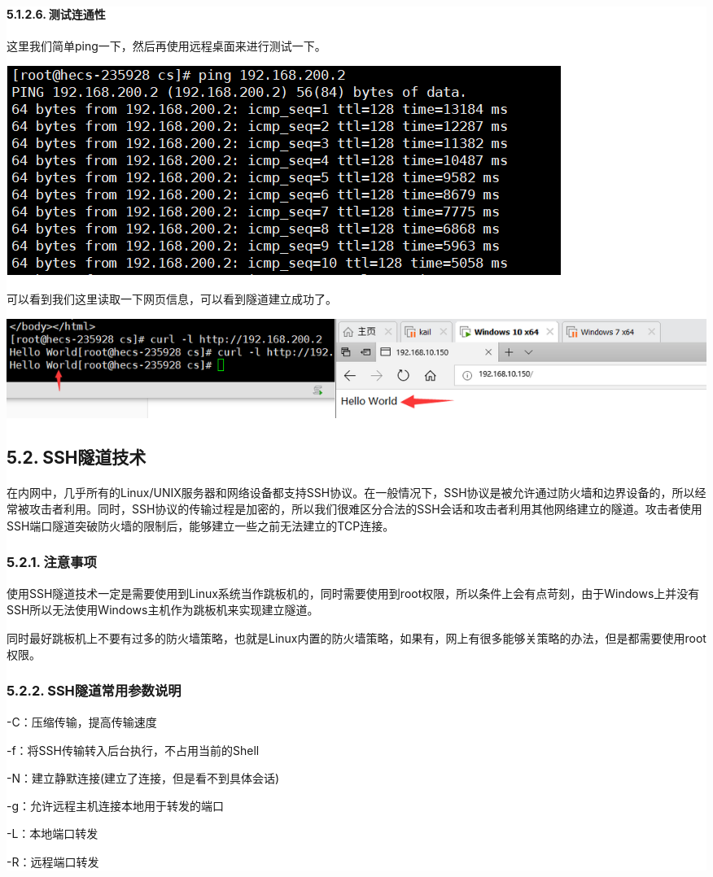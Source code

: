 #### 5.1.2.6. 测试连通性

这里我们简单ping一下，然后再使用远程桌面来进行测试一下。

![image-20230606130011051](assets/iSOUsvePfDJc6bu.png)

可以看到我们这里读取一下网页信息，可以看到隧道建立成功了。

![image-20230606130825444](assets/cBP6lfT9U7ioN5u.png)

## 5.2. SSH隧道技术

在内网中，几乎所有的Linux/UNIX服务器和网络设备都支持SSH协议。在一般情况下，SSH协议是被允许通过防火墙和边界设备的，所以经常被攻击者利用。同时，SSH协议的传输过程是加密的，所以我们很难区分合法的SSH会话和攻击者利用其他网络建立的隧道。攻击者使用SSH端口隧道突破防火墙的限制后，能够建立一些之前无法建立的TCP连接。

### 5.2.1. 注意事项

使用SSH隧道技术一定是需要使用到Linux系统当作跳板机的，同时需要使用到root权限，所以条件上会有点苛刻，由于Windows上并没有SSH所以无法使用Windows主机作为跳板机来实现建立隧道。

同时最好跳板机上不要有过多的防火墙策略，也就是Linux内置的防火墙策略，如果有，网上有很多能够关策略的办法，但是都需要使用root权限。

### 5.2.2. SSH隧道常用参数说明

-C：压缩传输，提高传输速度

-f：将SSH传输转入后台执行，不占用当前的Shell

-N：建立静默连接(建立了连接，但是看不到具体会话)

-g：允许远程主机连接本地用于转发的端口

-L：本地端口转发

-R：远程端口转发
